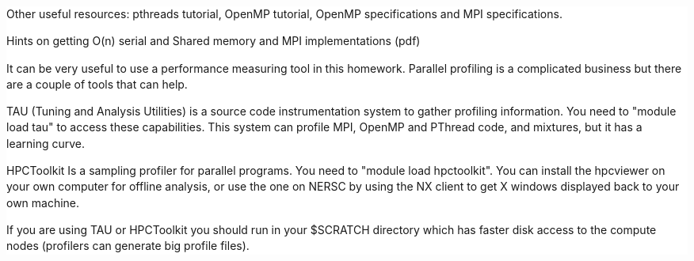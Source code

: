 Other useful resources: pthreads tutorial, OpenMP tutorial, OpenMP specifications and MPI specifications.

Hints on getting O(n) serial and Shared memory and MPI implementations (pdf)

It can be very useful to use a performance measuring tool in this homework. Parallel profiling is a complicated business but there are a couple of tools that can help.

TAU (Tuning and Analysis Utilities) is a source code instrumentation system to gather profiling information. You need to "module load tau" to access these capabilities. This system can profile MPI, OpenMP and PThread code, and mixtures, but it has a learning curve.

HPCToolkit Is a sampling profiler for parallel programs. You need to "module load hpctoolkit". You can install the hpcviewer on your own computer for offline analysis, or use the one on NERSC by using the NX client to get X windows displayed back to your own machine.

If you are using TAU or HPCToolkit you should run in your $SCRATCH directory which has faster disk access to the compute nodes (profilers can generate big profile files).
